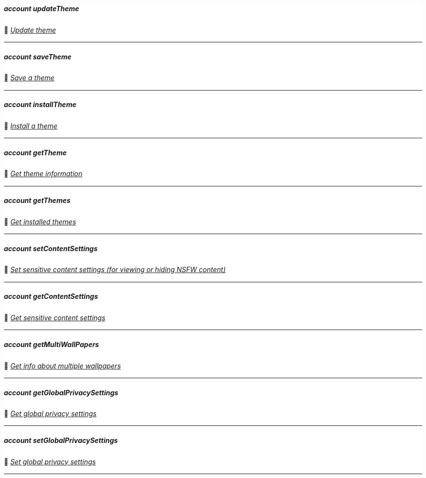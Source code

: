 
##### account updateTheme

:link: [*Update theme*](method/account.updateTheme)

---

##### account saveTheme

:link: [*Save a theme*](method/account.saveTheme)

---

##### account installTheme

:link: [*Install a theme*](method/account.installTheme)

---

##### account getTheme

:link: [*Get theme information*](method/account.getTheme)

---

##### account getThemes

:link: [*Get installed themes*](method/account.getThemes)

---

##### account setContentSettings

:link: [*Set sensitive content settings \(for viewing or hiding NSFW content\)*](method/account.setContentSettings)

---

##### account getContentSettings

:link: [*Get sensitive content settings*](method/account.getContentSettings)

---

##### account getMultiWallPapers

:link: [*Get info about multiple wallpapers*](method/account.getMultiWallPapers)

---

##### account getGlobalPrivacySettings

:link: [*Get global privacy settings*](method/account.getGlobalPrivacySettings)

---

##### account setGlobalPrivacySettings

:link: [*Set global privacy settings*](method/account.setGlobalPrivacySettings)

---